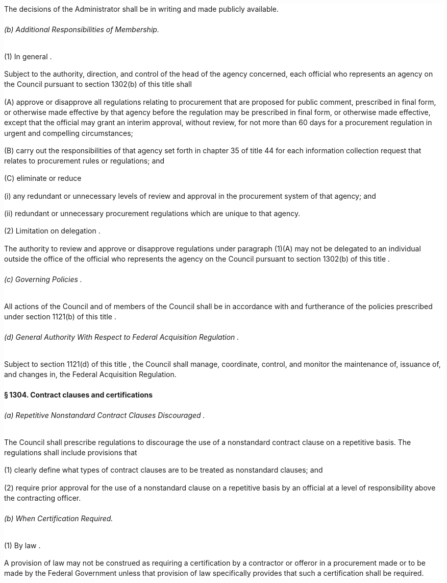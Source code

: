 The decisions of the Administrator shall be in writing and made publicly available.

###### (b) Additional Responsibilities of Membership.

(1) In general .

Subject to the authority, direction, and control of the head of the agency concerned, each official who represents an agency on the Council pursuant to section 1302(b) of this title shall

(A) approve or disapprove all regulations relating to procurement that are proposed for public comment, prescribed in final form, or otherwise made effective by that agency before the regulation may be prescribed in final form, or otherwise made effective, except that the official may grant an interim approval, without review, for not more than 60 days for a procurement regulation in urgent and compelling circumstances;

(B) carry out the responsibilities of that agency set forth in chapter 35 of title 44 for each information collection request that relates to procurement rules or regulations; and

(C) eliminate or reduce

(i) any redundant or unnecessary levels of review and approval in the procurement system of that agency; and

(ii) redundant or unnecessary procurement regulations which are unique to that agency.

(2) Limitation on delegation .

The authority to review and approve or disapprove regulations under paragraph (1)(A) may not be delegated to an individual outside the office of the official who represents the agency on the Council pursuant to section 1302(b) of this title .

###### (c) Governing Policies .

All actions of the Council and of members of the Council shall be in accordance with and furtherance of the policies prescribed under section 1121(b) of this title .

###### (d) General Authority With Respect to Federal Acquisition Regulation .

Subject to section 1121(d) of this title , the Council shall manage, coordinate, control, and monitor the maintenance of, issuance of, and changes in, the Federal Acquisition Regulation.

#### § 1304. Contract clauses and certifications

###### (a) Repetitive Nonstandard Contract Clauses Discouraged .

The Council shall prescribe regulations to discourage the use of a nonstandard contract clause on a repetitive basis. The regulations shall include provisions that

(1) clearly define what types of contract clauses are to be treated as nonstandard clauses; and

(2) require prior approval for the use of a nonstandard clause on a repetitive basis by an official at a level of responsibility above the contracting officer.

###### (b) When Certification Required.

(1) By law .

A provision of law may not be construed as requiring a certification by a contractor or offeror in a procurement made or to be made by the Federal Government unless that provision of law specifically provides that such a certification shall be required.
